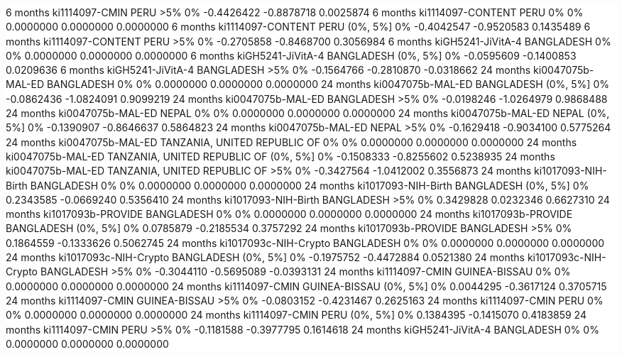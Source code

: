 6 months    ki1114097-CMIN             PERU                           >5%                  0%                -0.4426422   -0.8878718    0.0025874
6 months    ki1114097-CONTENT          PERU                           0%                   0%                 0.0000000    0.0000000    0.0000000
6 months    ki1114097-CONTENT          PERU                           (0%, 5%]             0%                -0.4042547   -0.9520583    0.1435489
6 months    ki1114097-CONTENT          PERU                           >5%                  0%                -0.2705858   -0.8468700    0.3056984
6 months    kiGH5241-JiVitA-4          BANGLADESH                     0%                   0%                 0.0000000    0.0000000    0.0000000
6 months    kiGH5241-JiVitA-4          BANGLADESH                     (0%, 5%]             0%                -0.0595609   -0.1400853    0.0209636
6 months    kiGH5241-JiVitA-4          BANGLADESH                     >5%                  0%                -0.1564766   -0.2810870   -0.0318662
24 months   ki0047075b-MAL-ED          BANGLADESH                     0%                   0%                 0.0000000    0.0000000    0.0000000
24 months   ki0047075b-MAL-ED          BANGLADESH                     (0%, 5%]             0%                -0.0862436   -1.0824091    0.9099219
24 months   ki0047075b-MAL-ED          BANGLADESH                     >5%                  0%                -0.0198246   -1.0264979    0.9868488
24 months   ki0047075b-MAL-ED          NEPAL                          0%                   0%                 0.0000000    0.0000000    0.0000000
24 months   ki0047075b-MAL-ED          NEPAL                          (0%, 5%]             0%                -0.1390907   -0.8646637    0.5864823
24 months   ki0047075b-MAL-ED          NEPAL                          >5%                  0%                -0.1629418   -0.9034100    0.5775264
24 months   ki0047075b-MAL-ED          TANZANIA, UNITED REPUBLIC OF   0%                   0%                 0.0000000    0.0000000    0.0000000
24 months   ki0047075b-MAL-ED          TANZANIA, UNITED REPUBLIC OF   (0%, 5%]             0%                -0.1508333   -0.8255602    0.5238935
24 months   ki0047075b-MAL-ED          TANZANIA, UNITED REPUBLIC OF   >5%                  0%                -0.3427564   -1.0412002    0.3556873
24 months   ki1017093-NIH-Birth        BANGLADESH                     0%                   0%                 0.0000000    0.0000000    0.0000000
24 months   ki1017093-NIH-Birth        BANGLADESH                     (0%, 5%]             0%                 0.2343585   -0.0669240    0.5356410
24 months   ki1017093-NIH-Birth        BANGLADESH                     >5%                  0%                 0.3429828    0.0232346    0.6627310
24 months   ki1017093b-PROVIDE         BANGLADESH                     0%                   0%                 0.0000000    0.0000000    0.0000000
24 months   ki1017093b-PROVIDE         BANGLADESH                     (0%, 5%]             0%                 0.0785879   -0.2185534    0.3757292
24 months   ki1017093b-PROVIDE         BANGLADESH                     >5%                  0%                 0.1864559   -0.1333626    0.5062745
24 months   ki1017093c-NIH-Crypto      BANGLADESH                     0%                   0%                 0.0000000    0.0000000    0.0000000
24 months   ki1017093c-NIH-Crypto      BANGLADESH                     (0%, 5%]             0%                -0.1975752   -0.4472884    0.0521380
24 months   ki1017093c-NIH-Crypto      BANGLADESH                     >5%                  0%                -0.3044110   -0.5695089   -0.0393131
24 months   ki1114097-CMIN             GUINEA-BISSAU                  0%                   0%                 0.0000000    0.0000000    0.0000000
24 months   ki1114097-CMIN             GUINEA-BISSAU                  (0%, 5%]             0%                 0.0044295   -0.3617124    0.3705715
24 months   ki1114097-CMIN             GUINEA-BISSAU                  >5%                  0%                -0.0803152   -0.4231467    0.2625163
24 months   ki1114097-CMIN             PERU                           0%                   0%                 0.0000000    0.0000000    0.0000000
24 months   ki1114097-CMIN             PERU                           (0%, 5%]             0%                 0.1384395   -0.1415070    0.4183859
24 months   ki1114097-CMIN             PERU                           >5%                  0%                -0.1181588   -0.3977795    0.1614618
24 months   kiGH5241-JiVitA-4          BANGLADESH                     0%                   0%                 0.0000000    0.0000000    0.0000000